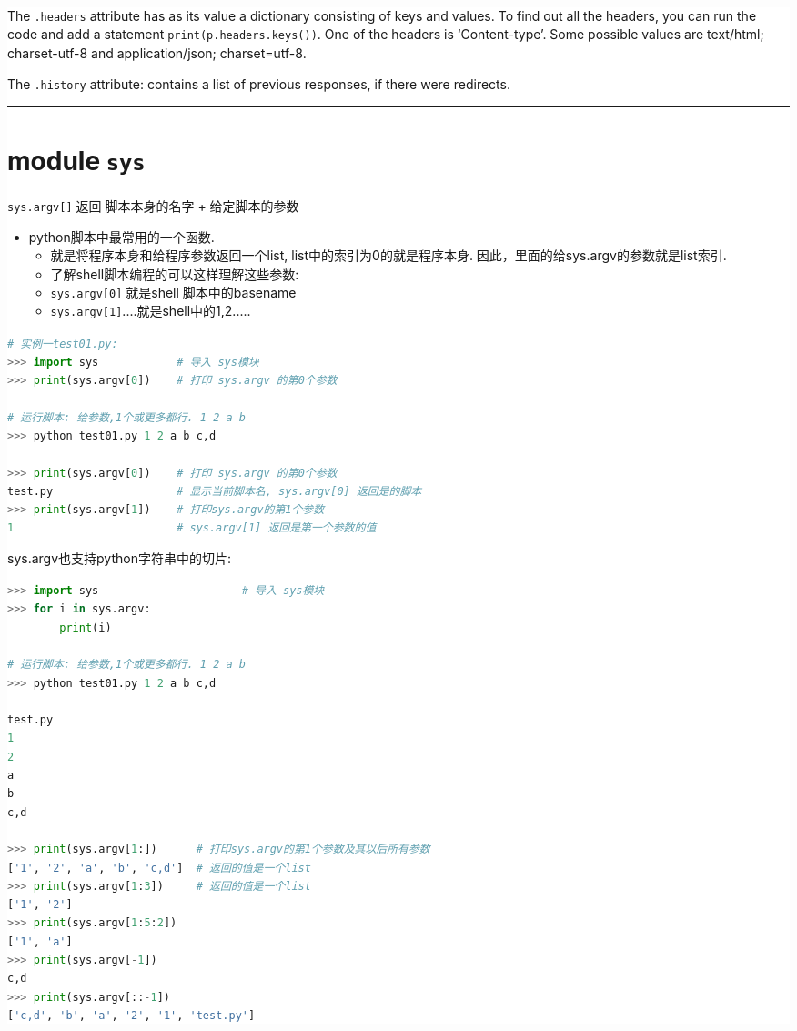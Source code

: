 The `.headers` attribute has as its value a dictionary consisting of keys and values. To find out all the headers, you can run the code and add a statement `print(p.headers.keys())`. One of the headers is ‘Content-type’. Some possible values are text/html; charset-utf-8 and application/json; charset=utf-8.

The `.history` attribute: contains a list of previous responses, if there were redirects.


---

# module `sys`

`sys.argv[]` 返回 脚本本身的名字 + 给定脚本的参数
- python脚本中最常用的一个函数.
  - 就是将程序本身和给程序参数返回一个list, list中的索引为0的就是程序本身.
  因此，里面的给sys.argv的参数就是list索引.
  - 了解shell脚本编程的可以这样理解这些参数:
  - `sys.argv[0]` 就是shell 脚本中的basename
  - `sys.argv[1]`....就是shell中的$1,$2.....

```py
# 实例一test01.py:
>>> import sys            # 导入 sys模块
>>> print(sys.argv[0])    # 打印 sys.argv 的第0个参数

# 运行脚本: 给参数,1个或更多都行. 1 2 a b
>>> python test01.py 1 2 a b c,d

>>> print(sys.argv[0])    # 打印 sys.argv 的第0个参数
test.py                   # 显示当前脚本名, sys.argv[0] 返回是的脚本
>>> print(sys.argv[1])    # 打印sys.argv的第1个参数
1                         # sys.argv[1] 返回是第一个参数的值
```

sys.argv也支持python字符串中的切片:


```py
>>> import sys                      # 导入 sys模块
>>> for i in sys.argv:
        print(i)

# 运行脚本: 给参数,1个或更多都行. 1 2 a b
>>> python test01.py 1 2 a b c,d

test.py
1
2
a
b
c,d

>>> print(sys.argv[1:])      # 打印sys.argv的第1个参数及其以后所有参数
['1', '2', 'a', 'b', 'c,d']  # 返回的值是一个list
>>> print(sys.argv[1:3])     # 返回的值是一个list
['1', '2']
>>> print(sys.argv[1:5:2])
['1', 'a']
>>> print(sys.argv[-1])
c,d
>>> print(sys.argv[::-1])
['c,d', 'b', 'a', '2', '1', 'test.py']
```
